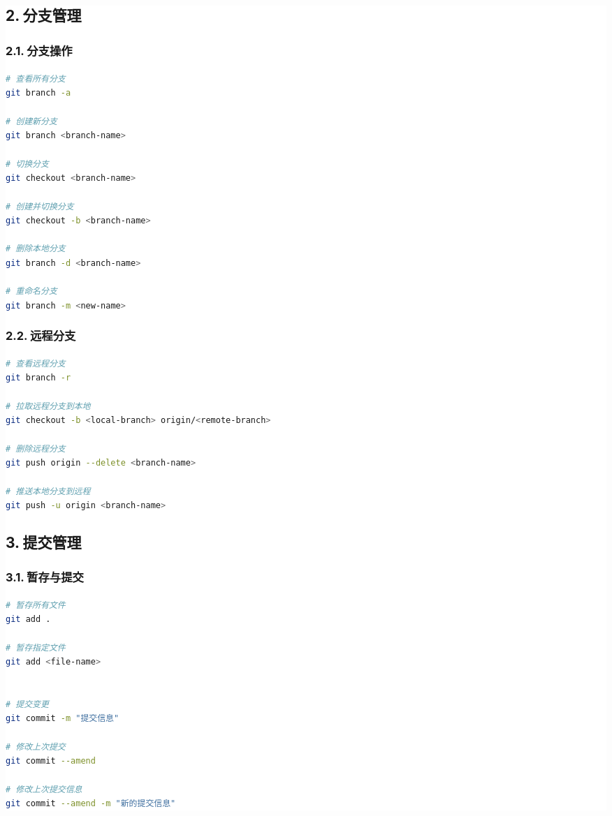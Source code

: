 ## 2. 分支管理

### 2.1. 分支操作

```bash
# 查看所有分支
git branch -a

# 创建新分支
git branch <branch-name>

# 切换分支
git checkout <branch-name>

# 创建并切换分支
git checkout -b <branch-name>

# 删除本地分支
git branch -d <branch-name>

# 重命名分支
git branch -m <new-name>
```

### 2.2. 远程分支

```bash
# 查看远程分支
git branch -r

# 拉取远程分支到本地
git checkout -b <local-branch> origin/<remote-branch>

# 删除远程分支
git push origin --delete <branch-name>

# 推送本地分支到远程
git push -u origin <branch-name>
```

## 3. 提交管理

### 3.1. 暂存与提交

```bash
# 暂存所有文件
git add .

# 暂存指定文件
git add <file-name>


# 提交变更
git commit -m "提交信息"

# 修改上次提交
git commit --amend

# 修改上次提交信息
git commit --amend -m "新的提交信息"
```
